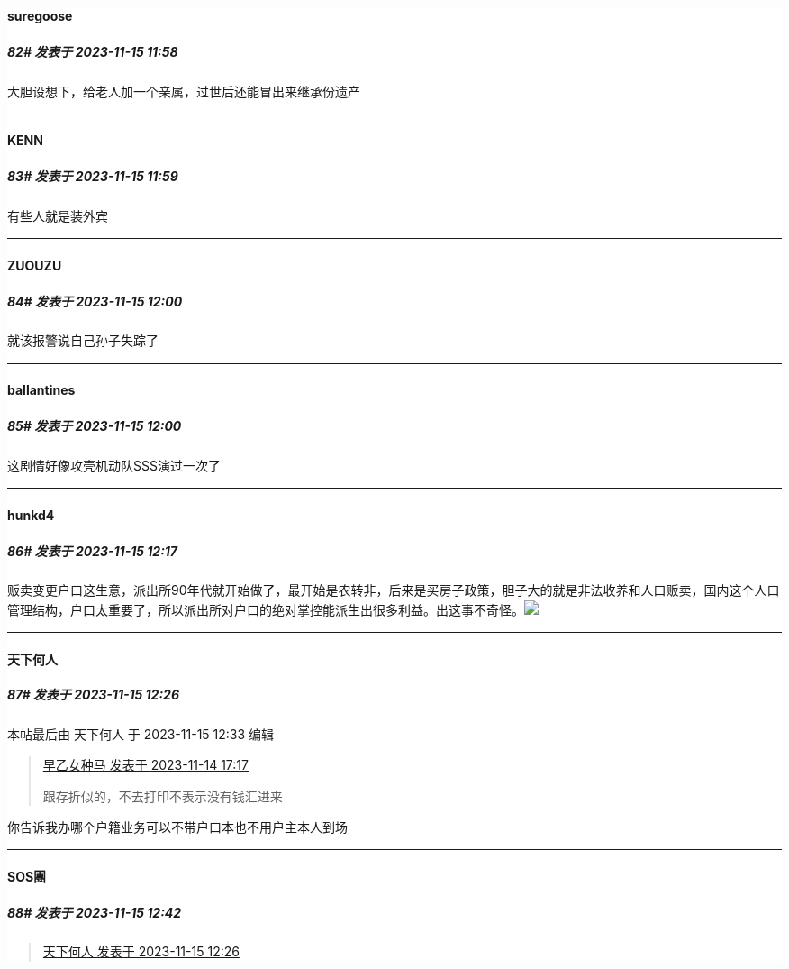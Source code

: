 ####  suregoose  
##### 82#       发表于 2023-11-15 11:58

大胆设想下，给老人加一个亲属，过世后还能冒出来继承份遗产

*****

####  KENN  
##### 83#       发表于 2023-11-15 11:59

有些人就是装外宾

*****

####  ZUOUZU  
##### 84#       发表于 2023-11-15 12:00

就该报警说自己孙子失踪了

*****

####  ballantines  
##### 85#       发表于 2023-11-15 12:00

这剧情好像攻壳机动队SSS演过一次了


*****

####  hunkd4  
##### 86#       发表于 2023-11-15 12:17

贩卖变更户口这生意，派出所90年代就开始做了，最开始是农转非，后来是买房子政策，胆子大的就是非法收养和人口贩卖，国内这个人口管理结构，户口太重要了，所以派出所对户口的绝对掌控能派生出很多利益。出这事不奇怪。<img src="https://static.saraba1st.com/image/smiley/face2017/048.png" referrerpolicy="no-referrer">


*****

####  天下何人  
##### 87#       发表于 2023-11-15 12:26

 本帖最后由 天下何人 于 2023-11-15 12:33 编辑 
<blockquote><a href="httphttps://bbs.saraba1st.com/2b/forum.php?mod=redirect&amp;goto=findpost&amp;pid=63040443&amp;ptid=2160687" target="_blank">早乙女种马 发表于 2023-11-14 17:17</a>

跟存折似的，不去打印不表示没有钱汇进来</blockquote>
你告诉我办哪个户籍业务可以不带户口本也不用户主本人到场


*****

####  SOS團  
##### 88#       发表于 2023-11-15 12:42

<blockquote><a href="httphttps://bbs.saraba1st.com/2b/forum.php?mod=redirect&amp;goto=findpost&amp;pid=63046623&amp;ptid=2160687" target="_blank">天下何人 发表于 2023-11-15 12:26</a>
